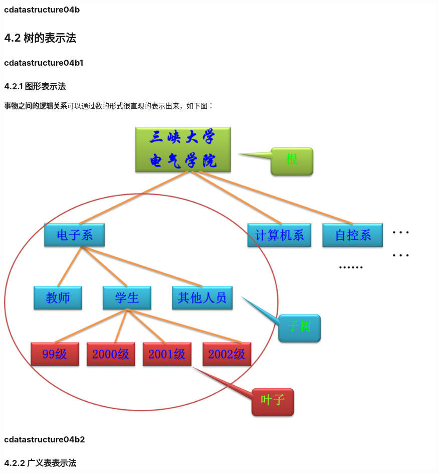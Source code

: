 ### cdatastructure04b
## 4.2 树的表示法


### cdatastructure04b1
### 4.2.1 图形表示法

**事物之间的逻辑关系**可以通过数的形式很直观的表示出来，如下图：

![cdatastructure020](images/cdatastructure020.png)



### cdatastructure04b2
### 4.2.2 广义表表示法

